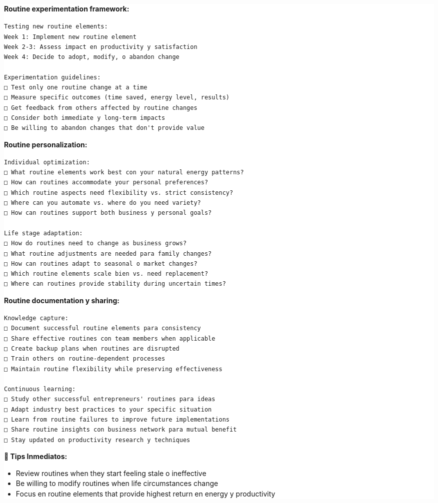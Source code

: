 **Routine experimentation framework:**
```
Testing new routine elements:
Week 1: Implement new routine element
Week 2-3: Assess impact en productivity y satisfaction
Week 4: Decide to adopt, modify, o abandon change

Experimentation guidelines:
□ Test only one routine change at a time
□ Measure specific outcomes (time saved, energy level, results)
□ Get feedback from others affected by routine changes
□ Consider both immediate y long-term impacts
□ Be willing to abandon changes that don't provide value
```

**Routine personalization:**
```
Individual optimization:
□ What routine elements work best con your natural energy patterns?
□ How can routines accommodate your personal preferences?
□ Which routine aspects need flexibility vs. strict consistency?
□ Where can you automate vs. where do you need variety?
□ How can routines support both business y personal goals?

Life stage adaptation:
□ How do routines need to change as business grows?
□ What routine adjustments are needed para family changes?
□ How can routines adapt to seasonal o market changes?
□ Which routine elements scale bien vs. need replacement?
□ Where can routines provide stability during uncertain times?
```

**Routine documentation y sharing:**
```
Knowledge capture:
□ Document successful routine elements para consistency
□ Share effective routines con team members when applicable
□ Create backup plans when routines are disrupted
□ Train others on routine-dependent processes
□ Maintain routine flexibility while preserving effectiveness

Continuous learning:
□ Study other successful entrepreneurs' routines para ideas
□ Adapt industry best practices to your specific situation
□ Learn from routine failures to improve future implementations
□ Share routine insights con business network para mutual benefit
□ Stay updated on productivity research y techniques
```

**🔄 Tips Inmediatos:**
- Review routines when they start feeling stale o ineffective
- Be willing to modify routines when life circumstances change
- Focus en routine elements that provide highest return en energy y productivity
